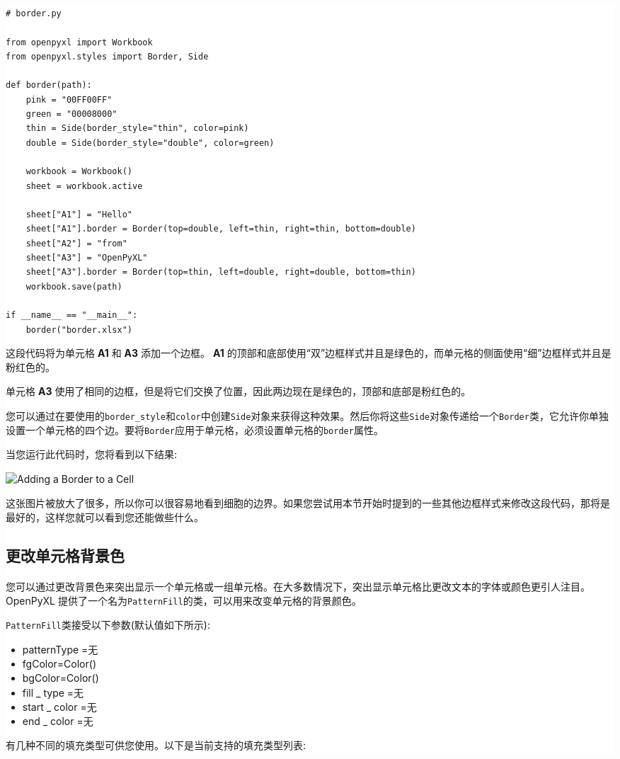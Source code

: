 ```
# border.py

from openpyxl import Workbook
from openpyxl.styles import Border, Side

def border(path):
    pink = "00FF00FF"
    green = "00008000"
    thin = Side(border_style="thin", color=pink)
    double = Side(border_style="double", color=green)

    workbook = Workbook()
    sheet = workbook.active

    sheet["A1"] = "Hello"
    sheet["A1"].border = Border(top=double, left=thin, right=thin, bottom=double)
    sheet["A2"] = "from"
    sheet["A3"] = "OpenPyXL"
    sheet["A3"].border = Border(top=thin, left=double, right=double, bottom=thin)
    workbook.save(path)

if __name__ == "__main__":
    border("border.xlsx")
```

这段代码将为单元格 **A1** 和 **A3** 添加一个边框。 **A1** 的顶部和底部使用“双”边框样式并且是绿色的，而单元格的侧面使用“细”边框样式并且是粉红色的。

单元格 **A3** 使用了相同的边框，但是将它们交换了位置，因此两边现在是绿色的，顶部和底部是粉红色的。

您可以通过在要使用的`border_style`和`color`中创建`Side`对象来获得这种效果。然后你将这些`Side`对象传递给一个`Border`类，它允许你单独设置一个单元格的四个边。要将`Border`应用于单元格，必须设置单元格的`border`属性。

当您运行此代码时，您将看到以下结果:

![Adding a Border to a Cell](../Images/74155a5292bb409afe2b9638417435ed.png)

这张图片被放大了很多，所以你可以很容易地看到细胞的边界。如果您尝试用本节开始时提到的一些其他边框样式来修改这段代码，那将是最好的，这样您就可以看到您还能做些什么。

## 更改单元格背景色

您可以通过更改背景色来突出显示一个单元格或一组单元格。在大多数情况下，突出显示单元格比更改文本的字体或颜色更引人注目。OpenPyXL 提供了一个名为`PatternFill`的类，可以用来改变单元格的背景颜色。

`PatternFill`类接受以下参数(默认值如下所示):

*   patternType =无
*   fgColor=Color()
*   bgColor=Color()
*   fill _ type =无
*   start _ color =无
*   end _ color =无

有几种不同的填充类型可供您使用。以下是当前支持的填充类型列表:
